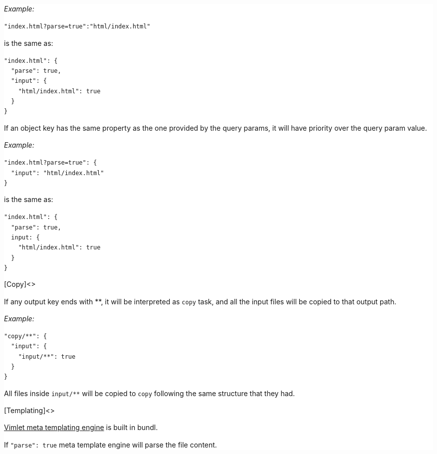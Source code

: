 *Example:*
```[javascript]
"index.html?parse=true":"html/index.html"
```

is the same as:

```[javascript]
"index.html": {
  "parse": true,
  "input": {
    "html/index.html": true
  }
}
```

If an object key has the same property as the one provided by the query params, it will have priority over the query param value.

*Example:*
```[javascript]
"index.html?parse=true": {
  "input": "html/index.html"
}
```

is the same as:

```
"index.html": {
  "parse": true,
  input: {
    "html/index.html": true
  }
}
```

[Copy]<>

If any output key ends with **, it will be interpreted as `copy` task, and all the input files will be copied to that output path.

*Example:*
```[javascript]
"copy/**": {
  "input": {
    "input/**": true
  }
}
```
All files inside `input/**` will be copied to `copy` following the same structure that they had.


[Templating]<>

[Vimlet meta templating engine](https://github.com/vimlet/vimlet-meta) is built in bundl. 

If `"parse": true` meta template engine will parse the file content.
